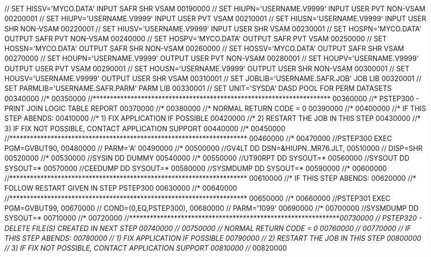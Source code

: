 // SET HISSV='MYCO.DATA' INPUT SAFR SHR VSAM                            00190000
// SET HIUPN='USERNAME.V9999' INPUT USER PVT NON-VSAM                   00200001
// SET HIUPV='USERNAME.V9999' INPUT USER PVT VSAM                       00210001
// SET HIUSN='USERNAME.V9999' INPUT USER SHR NON-VSAM                   00220001
// SET HIUSV='USERNAME.V9999' INPUT USER SHR VSAM                       00230001
// SET HOSPN='MYCO.DATA' OUTPUT SAFR PVT NON-VSAM                       00240000
// SET HOSPV='MYCO.DATA' OUTPUT SAFR PVT VSAM                           00250000
// SET HOSSN='MYCO.DATA'  OUTPUT SAFR SHR NON-VSAM                      00260000
// SET HOSSV='MYCO.DATA'  OUTPUT SAFR SHR VSAM                          00270000
// SET HOUPN='USERNAME.V9999' OUTPUT USER PVT NON-VSAM                  00280001
// SET HOUPV='USERNAME.V9999' OUTPUT USER PVT VSAM                      00290001
// SET HOUSN='USERNAME.V9999' OUTPUT USER SHR NON-VSAM                  00300001
// SET HOUSV='USERNAME.V9999' OUTPUT USER SHR VSAM                      00310001
// SET JOBLIB='USERNAME.SAFR.JOB' JOB LIB                               00320001
// SET PARMLIB='USERNAME.SAFR.PARM' PARM LIB                            00330001
// SET UNIT='SYSDA'  DASD POOL FOR PERM DATASETS                        00340000
//*                                                                     00350000
//********************************************************************* 00360000
//* PSTEP300 - PRINT JOIN LOGIC TABLE REPORT                            00370000
//*                                                                     00380000
//* NORMAL RETURN CODE = 0                                              00390000
//*                                                                     00400000
//* IF THIS STEP ABENDS:                                                00410000
//* 1) FIX APPLICATION IF POSSIBLE                                      00420000
//* 2) RESTART THE JOB IN THIS STEP                                     00430000
//* 3) IF FIX NOT POSSIBLE, CONTACT APPLICATION SUPPORT                 00440000
//*                                                                     00450000
//********************************************************************* 00460000
//*                                                                     00470000
//PSTEP300 EXEC PGM=GVBUT90,                                            00480000
// PARM='A'                                                             00490000
//*                                                                     00500000
//GV4LT    DD DSN=&HIUPN..MR76.JLT,                                     00510000
//            DISP=SHR                                                  00520000
//*                                                                     00530000
//SYSIN    DD DUMMY                                                     00540000
//*                                                                     00550000
//UT90RPT  DD SYSOUT=*                                                  00560000
//SYSOUT   DD SYSOUT=*                                                  00570000
//CEEDUMP  DD SYSOUT=*                                                  00580000
//SYSMDUMP DD SYSOUT=*                                                  00590000
//*                                                                     00600000
//********************************************************************* 00610000
//* IF THIS STEP ABENDS:                                                00620000
//* FOLLOW RESTART GIVEN IN STEP PSTEP300                               00630000
//*                                                                     00640000
//********************************************************************* 00650000
//*                                                                     00660000
//PSTEP301 EXEC PGM=GVBUT99,                                            00670000
//            COND=(0,EQ,PSTEP300),                                     00680000
//            PARM='1099'                                               00690000
//*                                                                     00700000
//SYSMDUMP DD SYSOUT=*                                                  00710000
//*                                                                     00720000
//**********************************************************************00730000
//* PSTEP320 - DELETE FILE(S) CREATED IN NEXT STEP                      00740000
//*                                                                     00750000
//* NORMAL RETURN CODE = 0                                              00760000
//*                                                                     00770000
//* IF THIS STEP ABENDS:                                                00780000
//* 1) FIX APPLICATION IF POSSIBLE                                      00790000
//* 2) RESTART THE JOB IN THIS STEP                                     00800000
//* 3) IF FIX NOT POSSIBLE, CONTACT APPLICATION SUPPORT                 00810000
//*                                                                     00820000